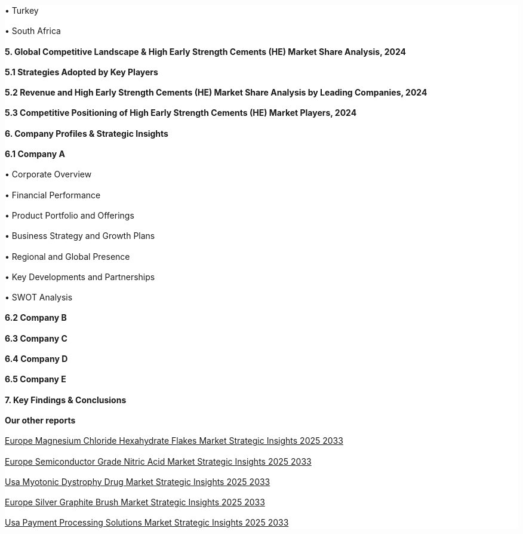 • Turkey

• South Africa

<strong>5. Global Competitive Landscape & High Early Strength Cements (HE) Market Share Analysis, 2024</strong>

<strong>5.1 Strategies Adopted by Key Players</strong>

<strong>5.2 Revenue and High Early Strength Cements (HE) Market Share Analysis by Leading Companies, 2024</strong>

<strong>5.3 Competitive Positioning of High Early Strength Cements (HE) Market Players, 2024</strong>

<strong>6. Company Profiles & Strategic Insights</strong>

<strong>6.1 Company A</strong>

• Corporate Overview

• Financial Performance

• Product Portfolio and Offerings

• Business Strategy and Growth Plans

• Regional and Global Presence

• Key Developments and Partnerships

• SWOT Analysis

<strong>6.2 Company B</strong>

<strong>6.3 Company C</strong>

<strong>6.4 Company D</strong>

<strong>6.5 Company E</strong>

<strong>7. Key Findings & Conclusions</strong>

<strong>Our other reports</strong>

<a href=https://www.linkedin.com/pulse/europe-magnesium-chloride-hexahydrate-flakes-market-drivers-e5x8f/>Europe Magnesium Chloride Hexahydrate Flakes Market Strategic Insights 2025   2033</a>

<a href=https://www.linkedin.com/pulse/europe-semiconductor-grade-nitric-acid-market-business-c65rf/>Europe Semiconductor Grade Nitric Acid Market Strategic Insights 2025   2033</a>

<a href=https://www.linkedin.com/pulse/usa-myotonic-dystrophy-drug-market-industry-overview-f7lff/>Usa Myotonic Dystrophy Drug Market Strategic Insights 2025   2033</a>

<a href=https://www.linkedin.com/pulse/europe-silver-graphite-brush-market-key-players-analysis-mt5hf/>Europe Silver Graphite Brush Market Strategic Insights 2025   2033</a>

<a href=https://www.linkedin.com/pulse/usa-payment-processing-solutions-market-segmentation-iokaf/>Usa Payment Processing Solutions Market Strategic Insights 2025   2033</a>